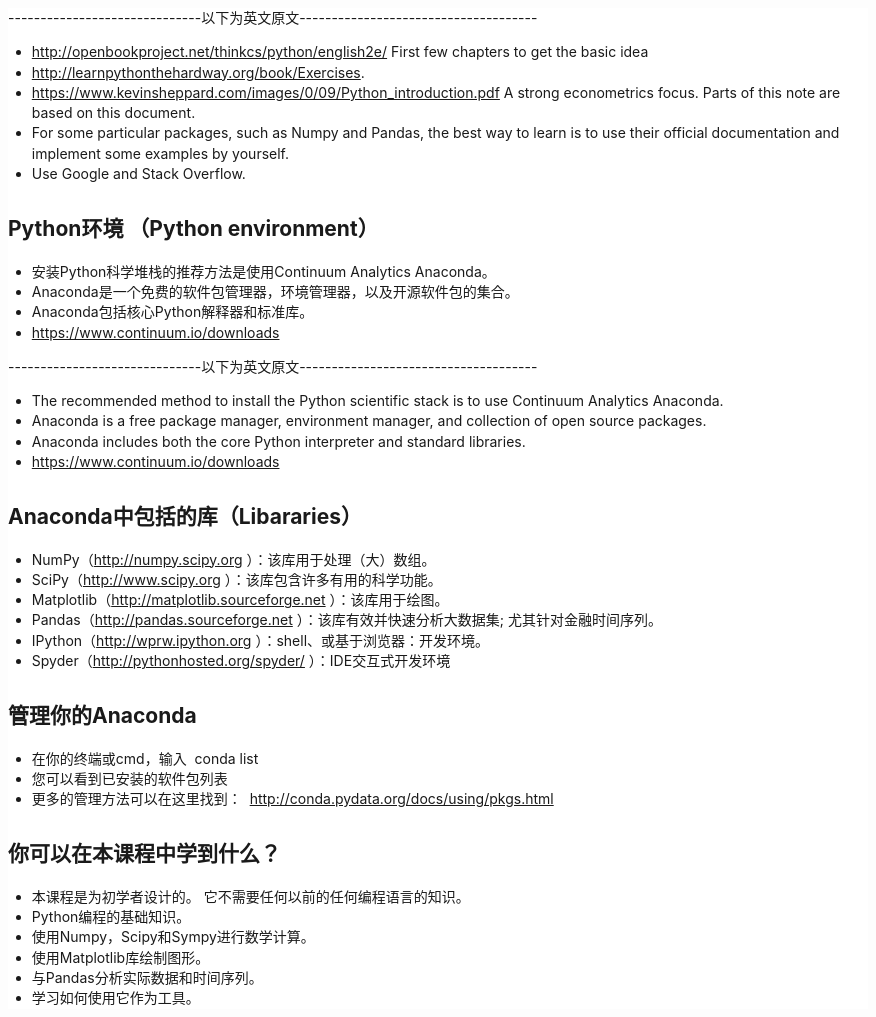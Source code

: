 ------------------------------以下为英文原文-------------------------------------

* http://openbookproject.net/thinkcs/python/english2e/ First few chapters to get the basic idea
* http://learnpythonthehardway.org/book/Exercises.
* https://www.kevinsheppard.com/images/0/09/Python_introduction.pdf A strong econometrics focus. Parts of this note are based on this document.
* For some particular packages, such as Numpy and Pandas, the best way to learn is to use their official documentation and implement some examples by yourself.
* Use Google and Stack Overflow.
```python
```

## Python环境 （Python environment）

* 安装Python科学堆栈的推荐方法是使用Continuum Analytics Anaconda。
* Anaconda是一个免费的软件包管理器，环境管理器，以及开源软件包的集合。
* Anaconda包括核心Python解释器和标准库。
* https://www.continuum.io/downloads

------------------------------以下为英文原文-------------------------------------

* The recommended method to install the Python scientific stack is to use Continuum Analytics Anaconda.
* Anaconda is a free package manager, environment manager, and collection of open source packages.
* Anaconda includes both the core Python interpreter and standard libraries.
* https://www.continuum.io/downloads

```python
```

## Anaconda中包括的库（Libararies）
* NumPy（http://numpy.scipy.org ）：该库用于处理（大）数组。
* SciPy（http://www.scipy.org ）：该库包含许多有用的科学功能。
* Matplotlib（http://matplotlib.sourceforge.net ）：该库用于绘图。
* Pandas（http://pandas.sourceforge.net ）：该库有效并快速分析大数据集; 尤其针对金融时间序列。
* IPython（http://wprw.ipython.org ）：shell、或基于浏览器：开发环境。
* Spyder（http://pythonhosted.org/spyder/ ）：IDE交互式开发环境
```python
```

## 管理你的Anaconda
* 在你的终端或cmd，输入
 conda list
* 您可以看到已安装的软件包列表
* 更多的管理方法可以在这里找到：  http://conda.pydata.org/docs/using/pkgs.html

```python
```

## 你可以在本课程中学到什么？                                       
* 本课程是为初学者设计的。 它不需要任何以前的任何编程语言的知识。
* Python编程的基础知识。
* 使用Numpy，Scipy和Sympy进行数学计算。
* 使用Matplotlib库绘制图形。
* 与Pandas分析实际数据和时间序列。
* 学习如何使用它作为工具。
```python
```
